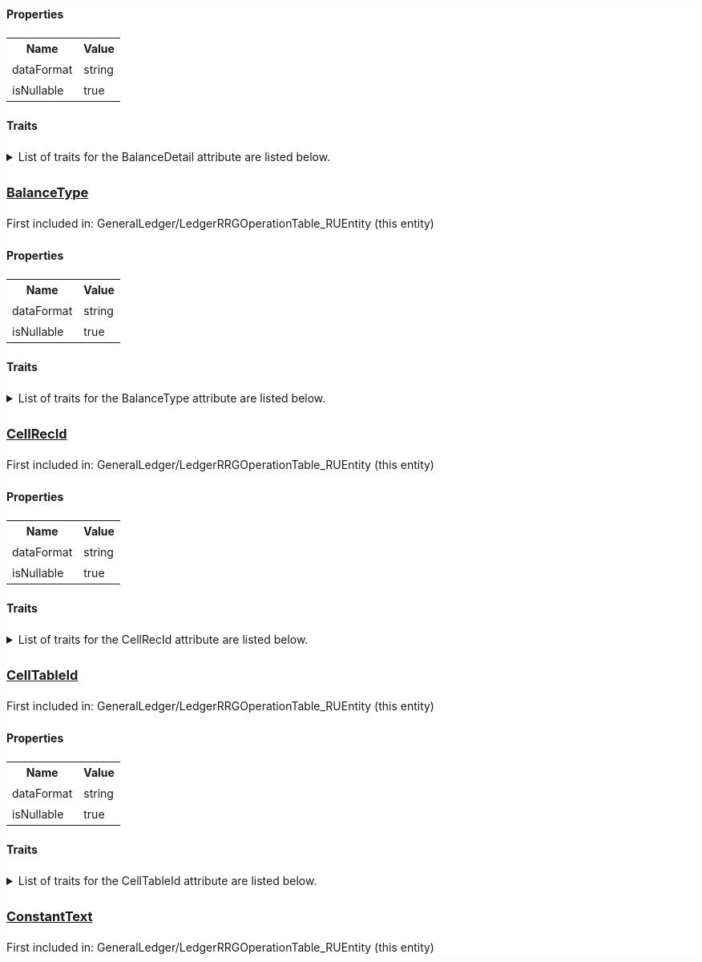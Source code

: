 #### Properties

<table><tr><th>Name</th><th>Value</th></tr><tr><td>dataFormat</td><td>string</td></tr><tr><td>isNullable</td><td>true</td></tr></table>

#### Traits

<details><summary>List of traits for the BalanceDetail attribute are listed below.</summary></details>

### <a href=#BalanceType name="BalanceType">BalanceType</a>

First included in: GeneralLedger/LedgerRRGOperationTable_RUEntity (this entity)  

#### Properties

<table><tr><th>Name</th><th>Value</th></tr><tr><td>dataFormat</td><td>string</td></tr><tr><td>isNullable</td><td>true</td></tr></table>

#### Traits

<details><summary>List of traits for the BalanceType attribute are listed below.</summary></details>

### <a href=#CellRecId name="CellRecId">CellRecId</a>

First included in: GeneralLedger/LedgerRRGOperationTable_RUEntity (this entity)  

#### Properties

<table><tr><th>Name</th><th>Value</th></tr><tr><td>dataFormat</td><td>string</td></tr><tr><td>isNullable</td><td>true</td></tr></table>

#### Traits

<details><summary>List of traits for the CellRecId attribute are listed below.</summary></details>

### <a href=#CellTableId name="CellTableId">CellTableId</a>

First included in: GeneralLedger/LedgerRRGOperationTable_RUEntity (this entity)  

#### Properties

<table><tr><th>Name</th><th>Value</th></tr><tr><td>dataFormat</td><td>string</td></tr><tr><td>isNullable</td><td>true</td></tr></table>

#### Traits

<details><summary>List of traits for the CellTableId attribute are listed below.</summary></details>

### <a href=#ConstantText name="ConstantText">ConstantText</a>

First included in: GeneralLedger/LedgerRRGOperationTable_RUEntity (this entity)  
